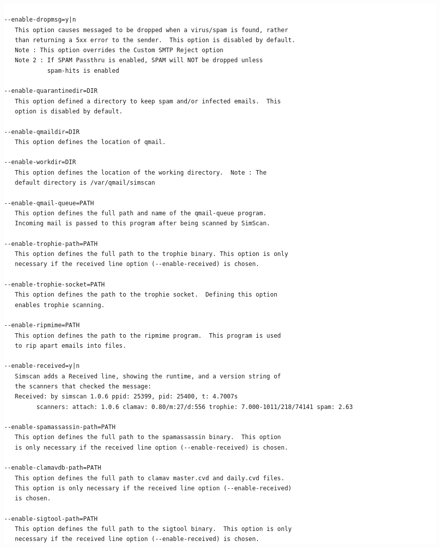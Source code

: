 ```

--enable-dropmsg=y|n
   This option causes messaged to be dropped when a virus/spam is found, rather
   than returning a 5xx error to the sender.  This option is disabled by default.
   Note : This option overrides the Custom SMTP Reject option
   Note 2 : If SPAM Passthru is enabled, SPAM will NOT be dropped unless 
            spam-hits is enabled

--enable-quarantinedir=DIR
   This option defined a directory to keep spam and/or infected emails.  This
   option is disabled by default.

--enable-qmaildir=DIR
   This option defines the location of qmail.

--enable-workdir=DIR
   This option defines the location of the working directory.  Note : The
   default directory is /var/qmail/simscan

--enable-qmail-queue=PATH
   This option defines the full path and name of the qmail-queue program.
   Incoming mail is passed to this program after being scanned by SimScan.

--enable-trophie-path=PATH
   This option defines the full path to the trophie binary. This option is only
   necessary if the received line option (--enable-received) is chosen.

--enable-trophie-socket=PATH
   This option defines the path to the trophie socket.  Defining this option
   enables trophie scanning.

--enable-ripmime=PATH
   This option defines the path to the ripmime program.  This program is used
   to rip apart emails into files.

--enable-received=y|n
   Simscan adds a Received line, showing the runtime, and a version string of
   the scanners that checked the message:
   Received: by simscan 1.0.6 ppid: 25399, pid: 25400, t: 4.7007s
         scanners: attach: 1.0.6 clamav: 0.80/m:27/d:556 trophie: 7.000-1011/218/74141 spam: 2.63

--enable-spamassassin-path=PATH
   This option defines the full path to the spamassassin binary.  This option
   is only necessary if the received line option (--enable-received) is chosen.

--enable-clamavdb-path=PATH
   This option defines the full path to clamav master.cvd and daily.cvd files.
   This option is only necessary if the received line option (--enable-received)
   is chosen.

--enable-sigtool-path=PATH
   This option defines the full path to the sigtool binary.  This option is only
   necessary if the received line option (--enable-received) is chosen.
```
